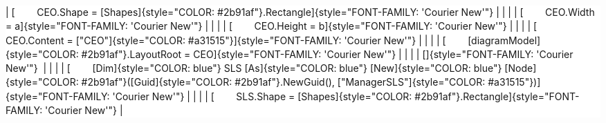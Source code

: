 | [        CEO.Shape = [Shapes]{style="COLOR: #2b91af"}.Rectangle]{style="FONT-FAMILY: 'Courier New'"}                                                                                                                                                                                                                                                                                                      |
|                                                                                                                                                                                                                                                                                                                                                                                                           |
| [        CEO.Width = a]{style="FONT-FAMILY: 'Courier New'"}                                                                                                                                                                                                                                                                                                                                               |
|                                                                                                                                                                                                                                                                                                                                                                                                           |
| [        CEO.Height = b]{style="FONT-FAMILY: 'Courier New'"}                                                                                                                                                                                                                                                                                                                                              |
|                                                                                                                                                                                                                                                                                                                                                                                                           |
| [        CEO.Content = [\"CEO\"]{style="COLOR: #a31515"}]{style="FONT-FAMILY: 'Courier New'"}                                                                                                                                                                                                                                                                                                             |
|                                                                                                                                                                                                                                                                                                                                                                                                           |
| [        [diagramModel]{style="COLOR: #2b91af"}.LayoutRoot = CEO]{style="FONT-FAMILY: 'Courier New'"}                                                                                                                                                                                                                                                                                                     |
|                                                                                                                                                                                                                                                                                                                                                                                                           |
| []{style="FONT-FAMILY: 'Courier New'"}                                                                                                                                                                                                                                                                                                                                                                    |
|                                                                                                                                                                                                                                                                                                                                                                                                           |
| [        [Dim]{style="COLOR: blue"} SLS [As]{style="COLOR: blue"} [New]{style="COLOR: blue"} [Node]{style="COLOR: #2b91af"}([Guid]{style="COLOR: #2b91af"}.NewGuid(), [\"ManagerSLS\"]{style="COLOR: #a31515"})]{style="FONT-FAMILY: 'Courier New'"}                                                                                                                                                      |
|                                                                                                                                                                                                                                                                                                                                                                                                           |
| [        SLS.Shape = [Shapes]{style="COLOR: #2b91af"}.Rectangle]{style="FONT-FAMILY: 'Courier New'"}                                                                                                                                                                                                                                                                                                      |
